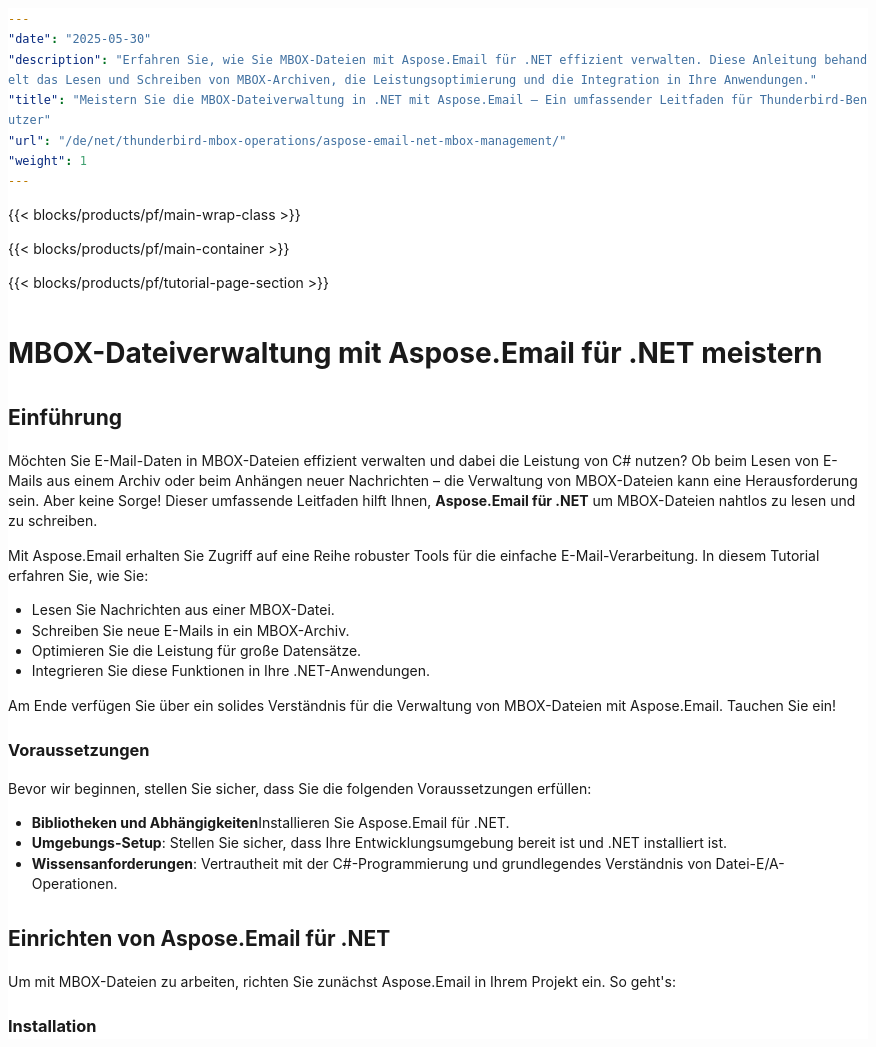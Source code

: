 ```yaml
---
"date": "2025-05-30"
"description": "Erfahren Sie, wie Sie MBOX-Dateien mit Aspose.Email für .NET effizient verwalten. Diese Anleitung behandelt das Lesen und Schreiben von MBOX-Archiven, die Leistungsoptimierung und die Integration in Ihre Anwendungen."
"title": "Meistern Sie die MBOX-Dateiverwaltung in .NET mit Aspose.Email – Ein umfassender Leitfaden für Thunderbird-Benutzer"
"url": "/de/net/thunderbird-mbox-operations/aspose-email-net-mbox-management/"
"weight": 1
---
```


{{< blocks/products/pf/main-wrap-class >}}

{{< blocks/products/pf/main-container >}}

{{< blocks/products/pf/tutorial-page-section >}}
# MBOX-Dateiverwaltung mit Aspose.Email für .NET meistern

## Einführung

Möchten Sie E-Mail-Daten in MBOX-Dateien effizient verwalten und dabei die Leistung von C# nutzen? Ob beim Lesen von E-Mails aus einem Archiv oder beim Anhängen neuer Nachrichten – die Verwaltung von MBOX-Dateien kann eine Herausforderung sein. Aber keine Sorge! Dieser umfassende Leitfaden hilft Ihnen, **Aspose.Email für .NET** um MBOX-Dateien nahtlos zu lesen und zu schreiben.

Mit Aspose.Email erhalten Sie Zugriff auf eine Reihe robuster Tools für die einfache E-Mail-Verarbeitung. In diesem Tutorial erfahren Sie, wie Sie:
- Lesen Sie Nachrichten aus einer MBOX-Datei.
- Schreiben Sie neue E-Mails in ein MBOX-Archiv.
- Optimieren Sie die Leistung für große Datensätze.
- Integrieren Sie diese Funktionen in Ihre .NET-Anwendungen.

Am Ende verfügen Sie über ein solides Verständnis für die Verwaltung von MBOX-Dateien mit Aspose.Email. Tauchen Sie ein!

### Voraussetzungen

Bevor wir beginnen, stellen Sie sicher, dass Sie die folgenden Voraussetzungen erfüllen:
- **Bibliotheken und Abhängigkeiten**Installieren Sie Aspose.Email für .NET.
- **Umgebungs-Setup**: Stellen Sie sicher, dass Ihre Entwicklungsumgebung bereit ist und .NET installiert ist.
- **Wissensanforderungen**: Vertrautheit mit der C#-Programmierung und grundlegendes Verständnis von Datei-E/A-Operationen.

## Einrichten von Aspose.Email für .NET

Um mit MBOX-Dateien zu arbeiten, richten Sie zunächst Aspose.Email in Ihrem Projekt ein. So geht's:

### Installation
